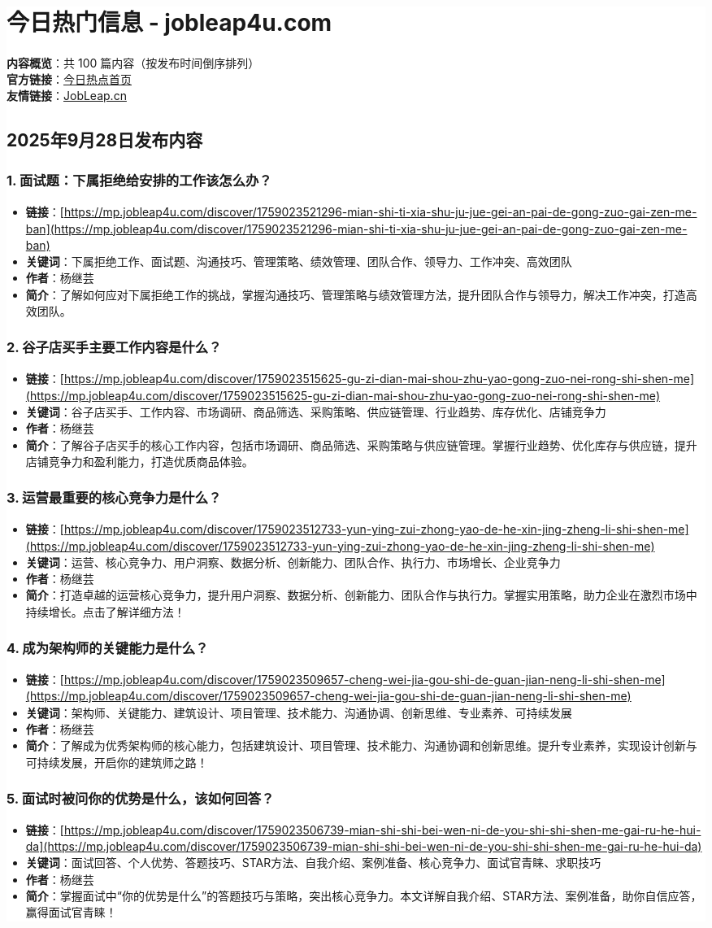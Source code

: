 # 今日热门信息 - jobleap4u.com

**内容概览**：共 100 篇内容（按发布时间倒序排列）  
**官方链接**：[今日热点首页](https://mp.jobleap4u.com/discover)  
**友情链接**：[JobLeap.cn](https://jobleap.cn/)


## 2025年9月28日发布内容

### 1. 面试题：下属拒绝给安排的工作该怎么办？
- **链接**：[https://mp.jobleap4u.com/discover/1759023521296-mian-shi-ti-xia-shu-ju-jue-gei-an-pai-de-gong-zuo-gai-zen-me-ban](https://mp.jobleap4u.com/discover/1759023521296-mian-shi-ti-xia-shu-ju-jue-gei-an-pai-de-gong-zuo-gai-zen-me-ban)
- **关键词**：下属拒绝工作、面试题、沟通技巧、管理策略、绩效管理、团队合作、领导力、工作冲突、高效团队
- **作者**：杨继芸
- **简介**：了解如何应对下属拒绝工作的挑战，掌握沟通技巧、管理策略与绩效管理方法，提升团队合作与领导力，解决工作冲突，打造高效团队。

### 2. 谷子店买手主要工作内容是什么？
- **链接**：[https://mp.jobleap4u.com/discover/1759023515625-gu-zi-dian-mai-shou-zhu-yao-gong-zuo-nei-rong-shi-shen-me](https://mp.jobleap4u.com/discover/1759023515625-gu-zi-dian-mai-shou-zhu-yao-gong-zuo-nei-rong-shi-shen-me)
- **关键词**：谷子店买手、工作内容、市场调研、商品筛选、采购策略、供应链管理、行业趋势、库存优化、店铺竞争力
- **作者**：杨继芸
- **简介**：了解谷子店买手的核心工作内容，包括市场调研、商品筛选、采购策略与供应链管理。掌握行业趋势、优化库存与供应链，提升店铺竞争力和盈利能力，打造优质商品体验。

### 3. 运营最重要的核心竞争力是什么？
- **链接**：[https://mp.jobleap4u.com/discover/1759023512733-yun-ying-zui-zhong-yao-de-he-xin-jing-zheng-li-shi-shen-me](https://mp.jobleap4u.com/discover/1759023512733-yun-ying-zui-zhong-yao-de-he-xin-jing-zheng-li-shi-shen-me)
- **关键词**：运营、核心竞争力、用户洞察、数据分析、创新能力、团队合作、执行力、市场增长、企业竞争力
- **作者**：杨继芸
- **简介**：打造卓越的运营核心竞争力，提升用户洞察、数据分析、创新能力、团队合作与执行力。掌握实用策略，助力企业在激烈市场中持续增长。点击了解详细方法！

### 4. 成为架构师的关键能力是什么？
- **链接**：[https://mp.jobleap4u.com/discover/1759023509657-cheng-wei-jia-gou-shi-de-guan-jian-neng-li-shi-shen-me](https://mp.jobleap4u.com/discover/1759023509657-cheng-wei-jia-gou-shi-de-guan-jian-neng-li-shi-shen-me)
- **关键词**：架构师、关键能力、建筑设计、项目管理、技术能力、沟通协调、创新思维、专业素养、可持续发展
- **作者**：杨继芸
- **简介**：了解成为优秀架构师的核心能力，包括建筑设计、项目管理、技术能力、沟通协调和创新思维。提升专业素养，实现设计创新与可持续发展，开启你的建筑师之路！

### 5. 面试时被问你的优势是什么，该如何回答？
- **链接**：[https://mp.jobleap4u.com/discover/1759023506739-mian-shi-shi-bei-wen-ni-de-you-shi-shi-shen-me-gai-ru-he-hui-da](https://mp.jobleap4u.com/discover/1759023506739-mian-shi-shi-bei-wen-ni-de-you-shi-shi-shen-me-gai-ru-he-hui-da)
- **关键词**：面试回答、个人优势、答题技巧、STAR方法、自我介绍、案例准备、核心竞争力、面试官青睐、求职技巧
- **作者**：杨继芸
- **简介**：掌握面试中“你的优势是什么”的答题技巧与策略，突出核心竞争力。本文详解自我介绍、STAR方法、案例准备，助你自信应答，赢得面试官青睐！
